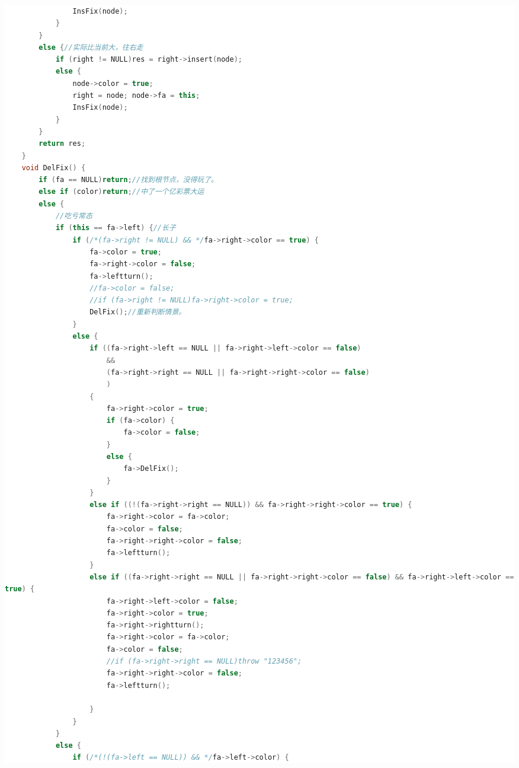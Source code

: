 ```cpp
				InsFix(node);
			}
		}
		else {//实际比当前大，往右走
			if (right != NULL)res = right->insert(node);
			else {
				node->color = true;
				right = node; node->fa = this;
				InsFix(node);
			}
		}
		return res;
	}
	void DelFix() {
		if (fa == NULL)return;//找到根节点，没得玩了。
		else if (color)return;//中了一个亿彩票大运
		else {
			//吃亏常态
			if (this == fa->left) {//长子
				if (/*(fa->right != NULL) && */fa->right->color == true) {
					fa->color = true;
					fa->right->color = false;
					fa->leftturn();
					//fa->color = false;
					//if (fa->right != NULL)fa->right->color = true;
					DelFix();//重新判断情景。
				}
				else {
					if ((fa->right->left == NULL || fa->right->left->color == false)
						&&
						(fa->right->right == NULL || fa->right->right->color == false)
						)
					{
						fa->right->color = true;
						if (fa->color) {
							fa->color = false;
						}
						else {
							fa->DelFix();
						}
					}
					else if ((!(fa->right->right == NULL)) && fa->right->right->color == true) {
						fa->right->color = fa->color;
						fa->color = false;
						fa->right->right->color = false;
						fa->leftturn();
					}
					else if ((fa->right->right == NULL || fa->right->right->color == false) && fa->right->left->color == true) {
						fa->right->left->color = false;
						fa->right->color = true;
						fa->right->rightturn();
						fa->right->color = fa->color;
						fa->color = false;
						//if (fa->right->right == NULL)throw "123456";
						fa->right->right->color = false;
						fa->leftturn();

					}
				}
			}
			else {
				if (/*(!(fa->left == NULL)) && */fa->left->color) {
```